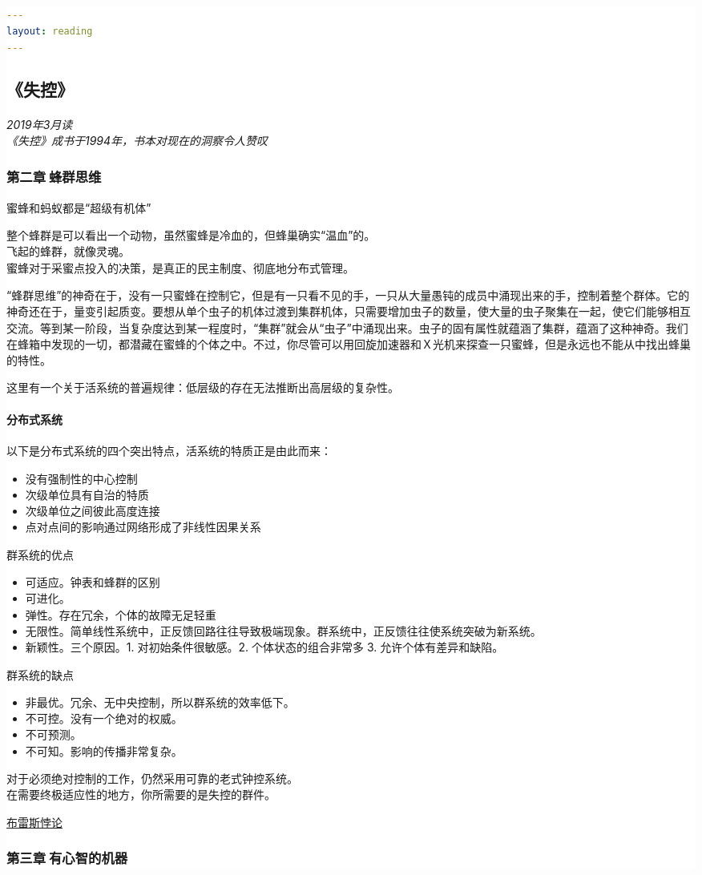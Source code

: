 ```yaml
---
layout: reading
---
```


## 《失控》
*2019年3月读*  
*《失控》成书于1994年，书本对现在的洞察令人赞叹*  


### 第二章 蜂群思维

蜜蜂和蚂蚁都是“超级有机体”  


整个蜂群是可以看出一个动物，虽然蜜蜂是冷血的，但蜂巢确实“温血”的。  
飞起的蜂群，就像灵魂。  
蜜蜂对于采蜜点投入的决策，是真正的民主制度、彻底地分布式管理。  


“蜂群思维”的神奇在于，没有一只蜜蜂在控制它，但是有一只看不见的手，一只从大量愚钝的成员中涌现出来的手，控制着整个群体。它的神奇还在于，量变引起质变。要想从单个虫子的机体过渡到集群机体，只需要增加虫子的数量，使大量的虫子聚集在一起，使它们能够相互交流。等到某一阶段，当复杂度达到某一程度时，“集群”就会从“虫子”中涌现出来。虫子的固有属性就蕴涵了集群，蕴涵了这种神奇。我们在蜂箱中发现的一切，都潜藏在蜜蜂的个体之中。不过，你尽管可以用回旋加速器和Ｘ光机来探查一只蜜蜂，但是永远也不能从中找出蜂巢的特性。  

这里有一个关于活系统的普遍规律：低层级的存在无法推断出高层级的复杂性。  

#### 分布式系统
以下是分布式系统的四个突出特点，活系统的特质正是由此而来：  
- 没有强制性的中心控制  
- 次级单位具有自治的特质  
- 次级单位之间彼此高度连接  
- 点对点间的影响通过网络形成了非线性因果关系

群系统的优点
- 可适应。钟表和蜂群的区别
- 可进化。
- 弹性。存在冗余，个体的故障无足轻重
- 无限性。简单线性系统中，正反馈回路往往导致极端现象。群系统中，正反馈往往使系统突破为新系统。
- 新颖性。三个原因。1. 对初始条件很敏感。2. 个体状态的组合非常多 3. 允许个体有差异和缺陷。

群系统的缺点
- 非最优。冗余、无中央控制，所以群系统的效率低下。
- 不可控。没有一个绝对的权威。
- 不可预测。
- 不可知。影响的传播非常复杂。


对于必须绝对控制的工作，仍然采用可靠的老式钟控系统。  
在需要终极适应性的地方，你所需要的是失控的群件。  


[布雷斯悖论](https://en.wikipedia.org/wiki/Braess%27s_paradox)



### 第三章 有心智的机器
